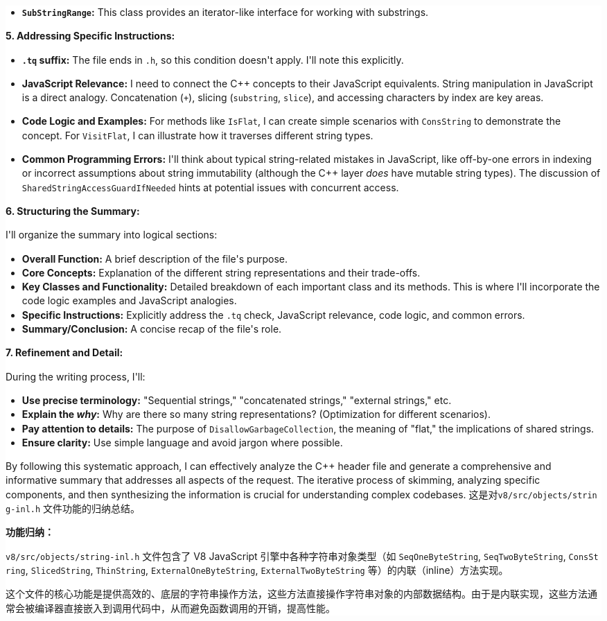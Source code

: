 * **`SubStringRange`:** This class provides an iterator-like interface for working with substrings.

**5. Addressing Specific Instructions:**

* **`.tq` suffix:** The file ends in `.h`, so this condition doesn't apply. I'll note this explicitly.

* **JavaScript Relevance:** I need to connect the C++ concepts to their JavaScript equivalents. String manipulation in JavaScript is a direct analogy. Concatenation (`+`), slicing (`substring`, `slice`), and accessing characters by index are key areas.

* **Code Logic and Examples:** For methods like `IsFlat`, I can create simple scenarios with `ConsString` to demonstrate the concept. For `VisitFlat`, I can illustrate how it traverses different string types.

* **Common Programming Errors:**  I'll think about typical string-related mistakes in JavaScript, like off-by-one errors in indexing or incorrect assumptions about string immutability (although the C++ layer *does* have mutable string types). The discussion of `SharedStringAccessGuardIfNeeded` hints at potential issues with concurrent access.

**6. Structuring the Summary:**

I'll organize the summary into logical sections:

* **Overall Function:** A brief description of the file's purpose.
* **Core Concepts:** Explanation of the different string representations and their trade-offs.
* **Key Classes and Functionality:**  Detailed breakdown of each important class and its methods. This is where I'll incorporate the code logic examples and JavaScript analogies.
* **Specific Instructions:**  Explicitly address the `.tq` check, JavaScript relevance, code logic, and common errors.
* **Summary/Conclusion:** A concise recap of the file's role.

**7. Refinement and Detail:**

During the writing process, I'll:

* **Use precise terminology:**  "Sequential strings," "concatenated strings," "external strings," etc.
* **Explain the *why*:**  Why are there so many string representations? (Optimization for different scenarios).
* **Pay attention to details:**  The purpose of `DisallowGarbageCollection`, the meaning of "flat," the implications of shared strings.
* **Ensure clarity:**  Use simple language and avoid jargon where possible.

By following this systematic approach, I can effectively analyze the C++ header file and generate a comprehensive and informative summary that addresses all aspects of the request. The iterative process of skimming, analyzing specific components, and then synthesizing the information is crucial for understanding complex codebases.
这是对`v8/src/objects/string-inl.h` 文件功能的归纳总结。

**功能归纳：**

`v8/src/objects/string-inl.h` 文件包含了 V8 JavaScript 引擎中各种字符串对象类型（如 `SeqOneByteString`, `SeqTwoByteString`, `ConsString`, `SlicedString`, `ThinString`, `ExternalOneByteString`, `ExternalTwoByteString` 等）的内联（inline）方法实现。

这个文件的核心功能是提供高效的、底层的字符串操作方法，这些方法直接操作字符串对象的内部数据结构。由于是内联实现，这些方法通常会被编译器直接嵌入到调用代码中，从而避免函数调用的开销，提高性能。
